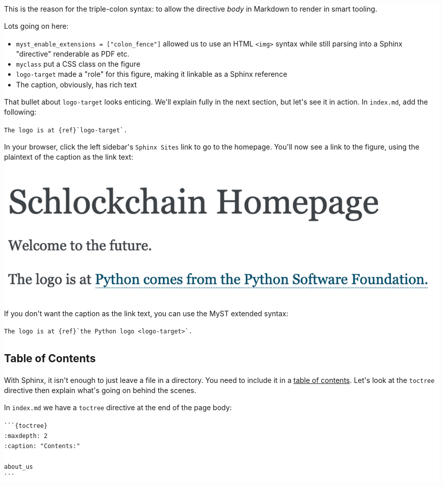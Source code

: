 This is the reason for the triple-colon syntax: to allow the directive _body_ in Markdown to render in smart tooling.

Lots going on here:

- `myst_enable_extensions = ["colon_fence"]` allowed us to use an HTML `<img>` syntax while still parsing into a Sphinx "directive" renderable as PDF etc.
- `myclass` put a CSS class on the figure
- `logo-target` made a "role" for this figure, making it linkable as a Sphinx reference
- The caption, obviously, has rich text

That bullet about `logo-target` looks enticing.
We'll explain fully in the next section, but let's see it in action.
In `index.md`, add the following:

```
The logo is at {ref}`logo-target`.
```

In your browser, click the left sidebar's `Sphinx Sites` link to go to the homepage.
You'll now see a link to the figure, using the plaintext of the caption as the link text:

![Link To Image Role](link_to_img_role.png)

If you don't want the caption as the link text, you can use the MyST extended syntax:

```
The logo is at {ref}`the Python logo <logo-target>`.
```

## Table of Contents

With Sphinx, it isn't enough to just leave a file in a directory.
You need to include it in a [table of contents](https://www.sphinx-doc.org/en/master/usage/restructuredtext/directives.html#table-of-contents).
Let's look at the `toctree` directive then explain what's going on behind the scenes.

In `index.md` we have a `toctree` directive at the end of the page body:

````
```{toctree}
:maxdepth: 2
:caption: "Contents:"

about_us
```
````
